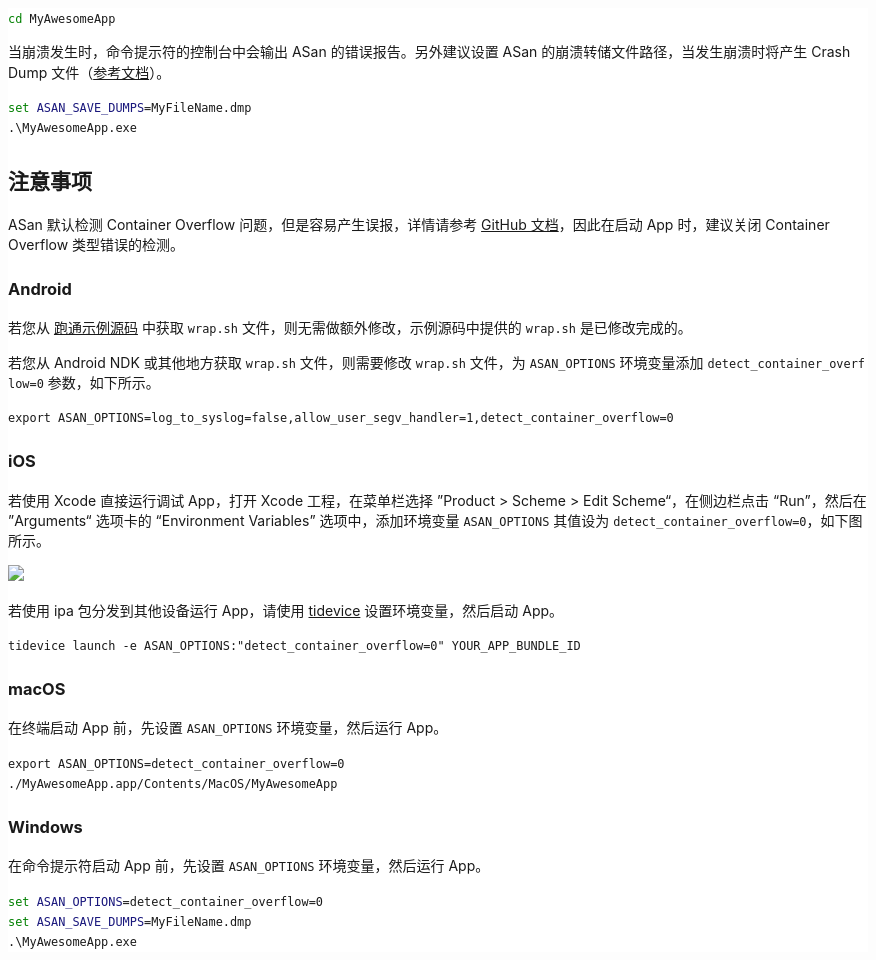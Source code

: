 ```cmd
cd MyAwesomeApp
```

当崩溃发生时，命令提示符的控制台中会输出 ASan 的错误报告。另外建议设置 ASan 的崩溃转储文件路径，当发生崩溃时将产生 Crash Dump 文件（[参考文档](https://learn.microsoft.com/en-us/cpp/sanitizers/asan#crash-dumps)）。

```cmd
set ASAN_SAVE_DUMPS=MyFileName.dmp
.\MyAwesomeApp.exe
```

## 注意事项

ASan 默认检测 Container Overflow 问题，但是容易产生误报，详情请参考 [GitHub 文档](https://github.com/google/sanitizers/wiki/AddressSanitizerContainerOverflow#false-positives)，因此在启动 App 时，建议关闭 Container Overflow 类型错误的检测。

### Android

若您从 [跑通示例源码](/real-time-video-android-java/quick-start/run-example-code) 中获取 `wrap.sh` 文件，则无需做额外修改，示例源码中提供的 `wrap.sh` 是已修改完成的。

若您从 Android NDK 或其他地方获取 `wrap.sh` 文件，则需要修改 `wrap.sh` 文件，为 `ASAN_OPTIONS` 环境变量添加 `detect_container_overflow=0` 参数，如下所示。

```shell
export ASAN_OPTIONS=log_to_syslog=false,allow_user_segv_handler=1,detect_container_overflow=0
```

### iOS

若使用 Xcode 直接运行调试 App，打开 Xcode 工程，在菜单栏选择 ”Product > Scheme > Edit Scheme“，在侧边栏点击 “Run”，然后在 ”Arguments“ 选项卡的 “Environment Variables” 选项中，添加环境变量 `ASAN_OPTIONS` 其值设为 `detect_container_overflow=0`，如下图所示。

<Frame width="512" height="auto" caption=""><img src="https://doc-media.zego.im/sdk-doc/Pics/Common/ASAN/express_ios_xcode_scheme_set_asan_options.png" /></Frame>

若使用 ipa 包分发到其他设备运行 App，请使用 [tidevice](https://github.com/alibaba/taobao-iphone-device) 设置环境变量，然后启动 App。

```shell
tidevice launch -e ASAN_OPTIONS:"detect_container_overflow=0" YOUR_APP_BUNDLE_ID
```

### macOS

在终端启动 App 前，先设置 `ASAN_OPTIONS` 环境变量，然后运行 App。

```shell
export ASAN_OPTIONS=detect_container_overflow=0
./MyAwesomeApp.app/Contents/MacOS/MyAwesomeApp
```

### Windows

在命令提示符启动 App 前，先设置 `ASAN_OPTIONS` 环境变量，然后运行 App。

```cmd
set ASAN_OPTIONS=detect_container_overflow=0
set ASAN_SAVE_DUMPS=MyFileName.dmp
.\MyAwesomeApp.exe
```
